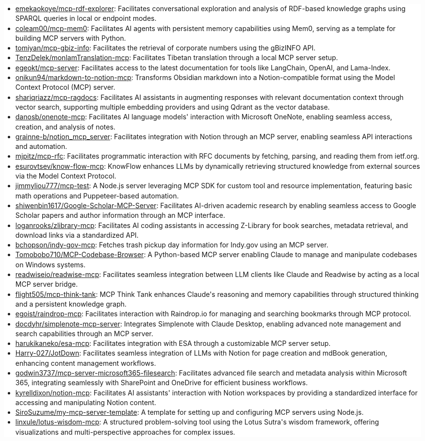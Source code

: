 - [emekaokoye/mcp-rdf-explorer](https://github.com/emekaokoye/mcp-rdf-explorer): Facilitates conversational exploration and analysis of RDF-based knowledge graphs using SPARQL queries in local or endpoint modes.
- [coleam00/mcp-mem0](https://github.com/coleam00/mcp-mem0): Facilitates AI agents with persistent memory capabilities using Mem0, serving as a template for building MCP servers with Python.
- [tomiyan/mcp-gbiz-info](https://github.com/tomiyan/mcp-gbiz-info): Facilitates the retrieval of corporate numbers using the gBizINFO API.
- [TenzDelek/monlamTranslation-mcp](https://github.com/TenzDelek/monlamTranslation-mcp): Facilitates Tibetan translation through a local MCP server setup.
- [egeokt/mcp-server](https://github.com/egeokt/mcp-server): Facilitates access to the latest documentation for tools like LangChain, OpenAI, and Lama-Index.
- [onikun94/markdown-to-notion-mcp](https://github.com/onikun94/markdown-to-notion-mcp): Transforms Obsidian markdown into a Notion-compatible format using the Model Context Protocol (MCP) server.
- [shariqriazz/mcp-ragdocs](https://github.com/shariqriazz/mcp-ragdocs): Facilitates AI assistants in augmenting responses with relevant documentation context through vector search, supporting multiple embedding providers and using Qdrant as the vector database.
- [danosb/onenote-mcp](https://github.com/danosb/onenote-mcp): Facilitates AI language models' interaction with Microsoft OneNote, enabling seamless access, creation, and analysis of notes.
- [grainne-b/notion_mcp_server](https://github.com/grainne-b/notion_mcp_server): Facilitates integration with Notion through an MCP server, enabling seamless API interactions and automation.
- [mjpitz/mcp-rfc](https://github.com/mjpitz/mcp-rfc): Facilitates programmatic interaction with RFC documents by fetching, parsing, and reading them from ietf.org.
- [esurovtsev/know-flow-mcp](https://github.com/esurovtsev/know-flow-mcp): KnowFlow enhances LLMs by dynamically retrieving structured knowledge from external sources via the Model Context Protocol.
- [jimmyliou777/mcp-test](https://github.com/jimmyliou777/mcp-test): A Node.js server leveraging MCP SDK for custom tool and resource implementation, featuring basic math operations and Puppeteer-based automation.
- [shiwenbin1617/Google-Scholar-MCP-Server](https://github.com/shiwenbin1617/Google-Scholar-MCP-Server): Facilitates AI-driven academic research by enabling seamless access to Google Scholar papers and author information through an MCP interface.
- [loganrooks/zlibrary-mcp](https://github.com/loganrooks/zlibrary-mcp): Facilitates AI coding assistants in accessing Z-Library for book searches, metadata retrieval, and download links via a standardized API.
- [bchopson/indy-gov-mcp](https://github.com/bchopson/indy-gov-mcp): Fetches trash pickup day information for Indy.gov using an MCP server.
- [Tomobobo710/MCP-Codebase-Browser](https://github.com/Tomobobo710/MCP-Codebase-Browser): A Python-based MCP server enabling Claude to manage and manipulate codebases on Windows systems.
- [readwiseio/readwise-mcp](https://github.com/readwiseio/readwise-mcp): Facilitates seamless integration between LLM clients like Claude and Readwise by acting as a local MCP server bridge.
- [flight505/mcp-think-tank](https://github.com/flight505/mcp-think-tank): MCP Think Tank enhances Claude's reasoning and memory capabilities through structured thinking and a persistent knowledge graph.
- [egoist/raindrop-mcp](https://github.com/egoist/raindrop-mcp): Facilitates interaction with Raindrop.io for managing and searching bookmarks through MCP protocol.
- [docdyhr/simplenote-mcp-server](https://github.com/docdyhr/simplenote-mcp-server): Integrates Simplenote with Claude Desktop, enabling advanced note management and search capabilities through an MCP server.
- [harukikaneko/esa-mcp](https://github.com/harukikaneko/esa-mcp): Facilitates integration with ESA through a customizable MCP server setup.
- [Harry-027/JotDown](https://github.com/Harry-027/JotDown): Facilitates seamless integration of LLMs with Notion for page creation and mdBook generation, enhancing content management workflows.
- [godwin3737/mcp-server-microsoft365-filesearch](https://github.com/godwin3737/mcp-server-microsoft365-filesearch): Facilitates advanced file search and metadata analysis within Microsoft 365, integrating seamlessly with SharePoint and OneDrive for efficient business workflows.
- [kyrelldixon/notion-mcp](https://github.com/kyrelldixon/notion-mcp): Facilitates AI assistants' interaction with Notion workspaces by providing a standardized interface for accessing and manipulating Notion content.
- [SiroSuzume/my-mcp-server-template](https://github.com/SiroSuzume/my-mcp-server-template): A template for setting up and configuring MCP servers using Node.js.
- [linxule/lotus-wisdom-mcp](https://github.com/linxule/lotus-wisdom-mcp): A structured problem-solving tool using the Lotus Sutra's wisdom framework, offering visualizations and multi-perspective approaches for complex issues.